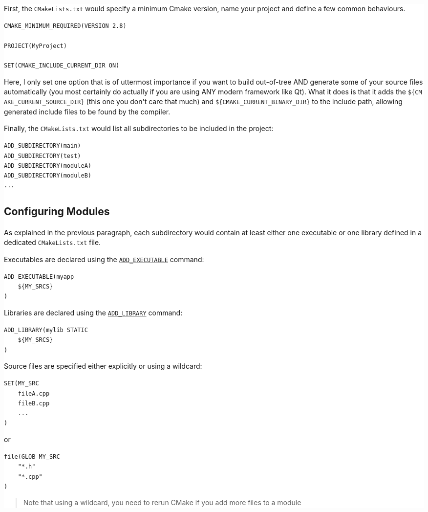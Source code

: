 First, the ``CMakeLists.txt`` would specify a minimum Cmake version, name your project and define a few common behaviours.

    CMAKE_MINIMUM_REQUIRED(VERSION 2.8)

    PROJECT(MyProject)

    SET(CMAKE_INCLUDE_CURRENT_DIR ON)

Here, I only set one option that is of uttermost importance if you want to build out-of-tree AND generate some of your source files automatically (you most certainly do actually if you are using ANY modern framework like Qt). What it does is that it adds the `${CMAKE_CURRENT_SOURCE_DIR}` (this one you don't care that much) and `${CMAKE_CURRENT_BINARY_DIR}` to the include path, allowing generated include files to be found by the compiler.

Finally, the ``CMakeLists.txt`` would list all subdirectories to be included in the project:

    ADD_SUBDIRECTORY(main)
    ADD_SUBDIRECTORY(test)
    ADD_SUBDIRECTORY(moduleA)
    ADD_SUBDIRECTORY(moduleB)
    ...

## Configuring Modules

As explained in the previous paragraph, each subdirectory would contain at least either one executable or one library defined in a dedicated ``CMakeLists.txt`` file.

Executables are declared using the [`ADD_EXECUTABLE`](http://www.cmake.org/cmake/help/v3.0/command/add_executable.html#command:add_executable) command:

    ADD_EXECUTABLE(myapp
        ${MY_SRCS}
    )

Libraries are declared using the [`ADD_LIBRARY`](http://www.cmake.org/cmake/help/v3.0/command/add_library.html#command:add_library) command: 
  
    ADD_LIBRARY(mylib STATIC
        ${MY_SRCS}
    )

Source files are specified either explicitly or using a wildcard:

    SET(MY_SRC
        fileA.cpp
        fileB.cpp
        ...
    )

or

    file(GLOB MY_SRC
        "*.h"
        "*.cpp"
    )

> Note that using a wildcard, you need to rerun CMake if you add more files to a module
